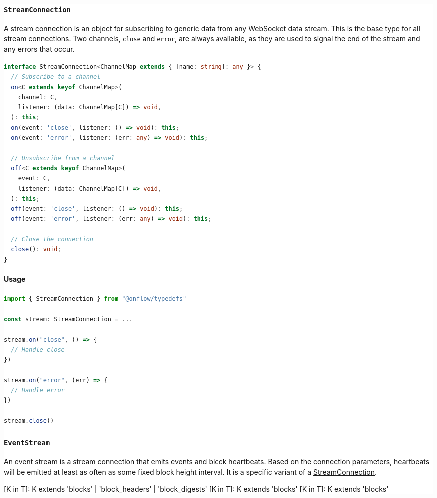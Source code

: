 ### `StreamConnection`

A stream connection is an object for subscribing to generic data from any WebSocket data stream. This is the base type for all stream connections. Two channels, `close` and `error`, are always available, as they are used to signal the end of the stream and any errors that occur.

```ts
interface StreamConnection<ChannelMap extends { [name: string]: any }> {
  // Subscribe to a channel
  on<C extends keyof ChannelMap>(
    channel: C,
    listener: (data: ChannelMap[C]) => void,
  ): this;
  on(event: 'close', listener: () => void): this;
  on(event: 'error', listener: (err: any) => void): this;

  // Unsubscribe from a channel
  off<C extends keyof ChannelMap>(
    event: C,
    listener: (data: ChannelMap[C]) => void,
  ): this;
  off(event: 'close', listener: () => void): this;
  off(event: 'error', listener: (err: any) => void): this;

  // Close the connection
  close(): void;
}
```

#### Usage

```ts
import { StreamConnection } from "@onflow/typedefs"

const stream: StreamConnection = ...

stream.on("close", () => {
  // Handle close
})

stream.on("error", (err) => {
  // Handle error
})

stream.close()
```

### `EventStream`

An event stream is a stream connection that emits events and block heartbeats. Based on the connection parameters, heartbeats will be emitted at least as often as some fixed block height interval. It is a specific variant of a [StreamConnection](#streamconnection).


  [K in T]: K extends 'blocks' | 'block_headers' | 'block_digests'
  [K in T]: K extends 'blocks'
  [K in T]: K extends 'blocks'